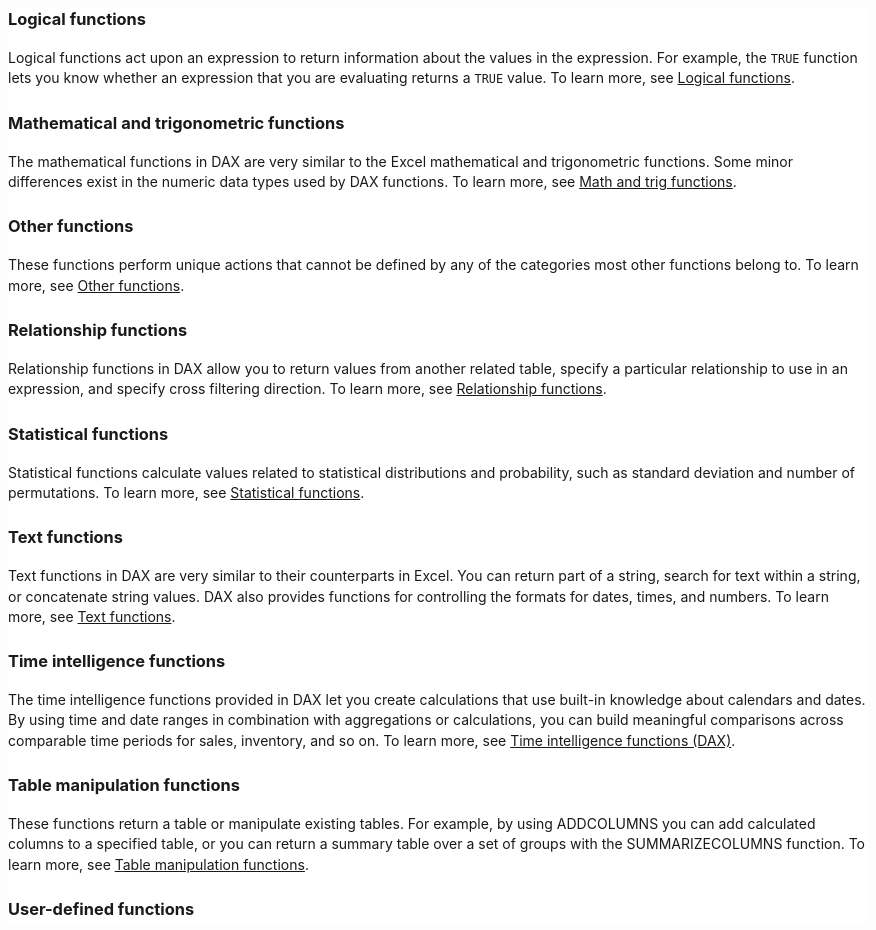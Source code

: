 ### Logical functions

Logical functions act upon an expression to return information about the values in the expression. For example, the `TRUE` function lets you know whether an expression that you are evaluating returns a `TRUE` value. To learn more, see [Logical functions](logical-functions-dax.md).

### Mathematical and trigonometric functions

The mathematical functions in DAX are very similar to the Excel mathematical and trigonometric functions. Some minor differences exist in the numeric data types used by DAX functions. To learn more, see [Math and trig functions](math-and-trig-functions-dax.md).

### Other functions

These functions perform unique actions that cannot be defined by any of the categories most other functions belong to. To learn more, see [Other functions](other-functions-dax.md).

### Relationship functions

Relationship functions in DAX allow you to return values from another related table, specify a particular relationship to use in an expression, and specify cross filtering direction. To learn more, see [Relationship functions](relationship-functions-dax.md).

### Statistical functions

Statistical functions calculate values related to statistical distributions and probability, such as standard deviation and number of permutations. To learn more, see [Statistical functions](statistical-functions-dax.md).

### Text functions

Text functions in DAX are very similar to their counterparts in Excel. You can return part of a string, search for text within a string, or concatenate string values. DAX also provides functions for controlling the formats for dates, times, and numbers. To learn more, see [Text functions](text-functions-dax.md).

### Time intelligence functions

The time intelligence functions provided in DAX let you create calculations that use built-in knowledge about calendars and dates. By using time and date ranges in combination with aggregations or calculations, you can build meaningful comparisons across comparable time periods for sales, inventory, and so on. To learn more, see [Time intelligence functions (DAX)](time-intelligence-functions-dax.md).

### Table manipulation functions

These functions return a table or manipulate existing tables. For example, by using ADDCOLUMNS you can add calculated columns to a specified table, or you can return a summary table over a set of groups with the SUMMARIZECOLUMNS function. To learn more, see [Table manipulation functions](table-manipulation-functions-dax.md).

### User-defined functions
